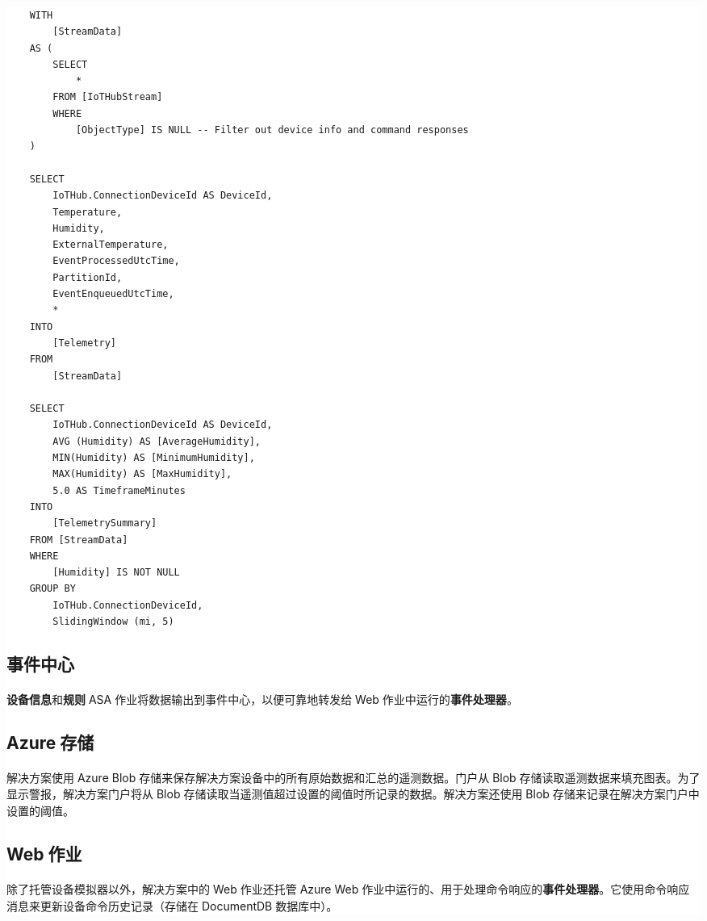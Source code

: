 	
    	WITH 
    	    [StreamData]
    	AS (
    	    SELECT
    	        *
    	    FROM [IoTHubStream]
    	    WHERE
    	        [ObjectType] IS NULL -- Filter out device info and command responses
    	) 
    	
    	SELECT
    	    IoTHub.ConnectionDeviceId AS DeviceId,
    	    Temperature,
    	    Humidity,
    	    ExternalTemperature,
    	    EventProcessedUtcTime,
    	    PartitionId,
    	    EventEnqueuedUtcTime,
    	    *
    	INTO
    	    [Telemetry]
    	FROM
    	    [StreamData]
    	
    	SELECT
    	    IoTHub.ConnectionDeviceId AS DeviceId,
    	    AVG (Humidity) AS [AverageHumidity], 
    	    MIN(Humidity) AS [MinimumHumidity], 
    	    MAX(Humidity) AS [MaxHumidity], 
    	    5.0 AS TimeframeMinutes 
    	INTO
    	    [TelemetrySummary]
    	FROM [StreamData]
    	WHERE
    	    [Humidity] IS NOT NULL
    	GROUP BY
    	    IoTHub.ConnectionDeviceId,
    	    SlidingWindow (mi, 5)

## 事件中心
**设备信息**和**规则** ASA 作业将数据输出到事件中心，以便可靠地转发给 Web 作业中运行的**事件处理器**。

## Azure 存储
解决方案使用 Azure Blob 存储来保存解决方案设备中的所有原始数据和汇总的遥测数据。门户从 Blob 存储读取遥测数据来填充图表。为了显示警报，解决方案门户将从 Blob 存储读取当遥测值超过设置的阈值时所记录的数据。解决方案还使用 Blob 存储来记录在解决方案门户中设置的阈值。

## Web 作业
除了托管设备模拟器以外，解决方案中的 Web 作业还托管 Azure Web 作业中运行的、用于处理命令响应的**事件处理器**。它使用命令响应消息来更新设备命令历史记录（存储在 DocumentDB 数据库中）。


[lnk-preconfigured-solutions]: /documentation/articles/iot-suite-what-are-preconfigured-solutions/
[lnk-customize]: /documentation/articles/iot-suite-guidance-on-customizing-preconfigured-solutions/
[lnk-iothub]: /documentation/services/iot-hub/
[lnk-asa]: /documentation/services/stream-analytics/
[lnk-webjobs]: /documentation/articles/websites-webjobs-resources/
[lnk-connect-rm]: /documentation/articles/iot-suite-connecting-devices/
[lnk-permissions]: /documentation/articles/iot-suite-permissions/
[lnk-c2d-guidance]: /documentation/articles/iot-hub-devguide-c2d-guidance/
[lnk-device-twins]: /documentation/articles/iot-hub-devguide-device-twins/
[lnk-direct-methods]: /documentation/articles/iot-hub-devguide-direct-methods/